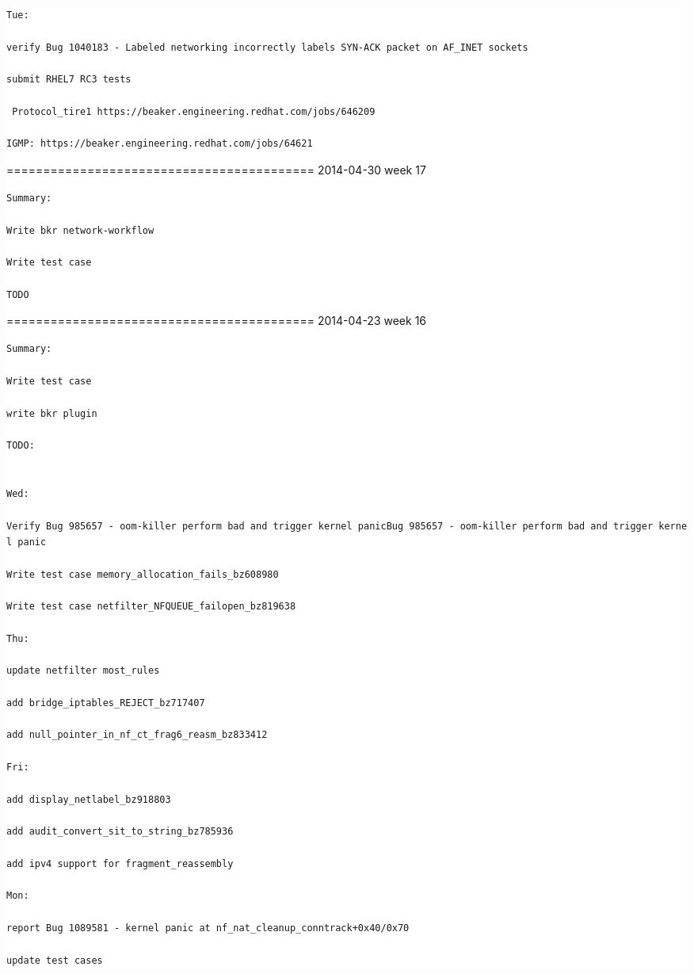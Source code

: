     Tue:

    verify Bug 1040183 - Labeled networking incorrectly labels SYN-ACK packet on AF_INET sockets

    submit RHEL7 RC3 tests

     Protocol_tire1 https://beaker.engineering.redhat.com/jobs/646209

    IGMP: https://beaker.engineering.redhat.com/jobs/64621


==========================================
2014-04-30 week 17

    Summary:

    Write bkr network-workflow

    Write test case

    TODO



==========================================
2014-04-23 week 16

    Summary:

    Write test case

    write bkr plugin

    TODO:


    Wed:

    Verify Bug 985657 - oom-killer perform bad and trigger kernel panicBug 985657 - oom-killer perform bad and trigger kernel panic

    Write test case memory_allocation_fails_bz608980

    Write test case netfilter_NFQUEUE_failopen_bz819638

    Thu:

    update netfilter most_rules

    add bridge_iptables_REJECT_bz717407

    add null_pointer_in_nf_ct_frag6_reasm_bz833412

    Fri:

    add display_netlabel_bz918803

    add audit_convert_sit_to_string_bz785936

    add ipv4 support for fragment_reassembly

    Mon:

    report Bug 1089581 - kernel panic at nf_nat_cleanup_conntrack+0x40/0x70

    update test cases
